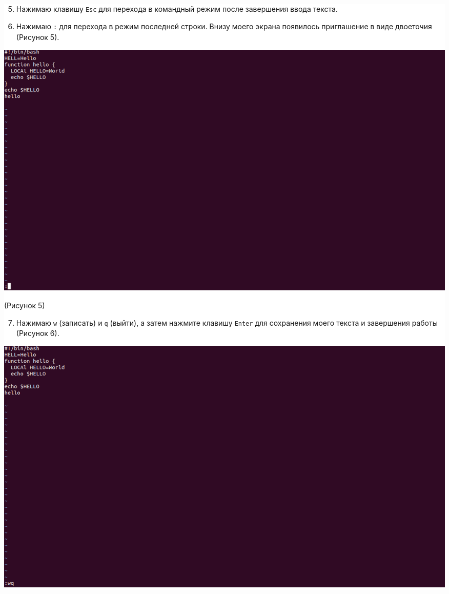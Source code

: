 5. Нажимаю клавишу `Esc` для перехода в командный режим после завершения ввода текста.

6. Нажимаю `:` для перехода в режим последней строки. Внизу моего экрана появилось приглашение в виде двоеточия (Рисунок 5).

![](image09/5.png)

(Рисунок 5)

7. Нажимаю `w` (записать) и `q` (выйти), а затем нажмите клавишу `Enter` для сохранения моего текста и завершения работы (Рисунок 6).

![](image09/6.png)
